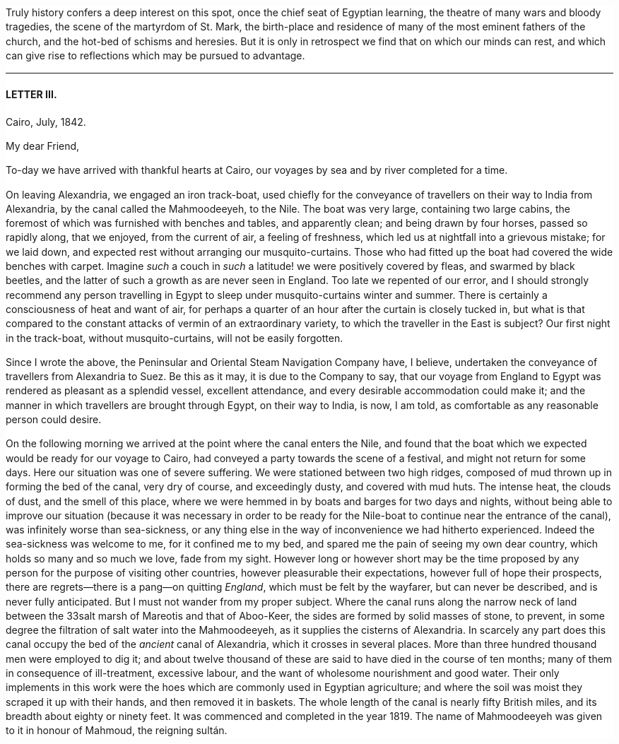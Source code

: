 Truly history confers a deep interest on this spot, once the chief seat of Egyptian learning, the theatre of many wars and bloody tragedies, the scene of the martyrdom of St. Mark, the birth-place and residence of many of the most eminent fathers of the church, and the hot-bed of schisms and heresies. But it is only in retrospect we find that on which our minds can rest, and which can give rise to reflections which may be pursued to advantage.

---

#### LETTER III.

Cairo, July, 1842.

My dear Friend,

To-day we have arrived with thankful hearts at Cairo, our voyages by sea and by river completed for a time.

On leaving Alexandria, we engaged an iron track-boat, used chiefly for the conveyance of travellers on their way to India from Alexandria, by the canal called the Mahmoodeeyeh, to the Nile. The boat was very large, containing two large cabins, the foremost of which was furnished with benches and tables, and apparently clean; and being drawn by four horses, passed so rapidly along, that we enjoyed, from the current of air, a feeling of freshness, which led us at nightfall into a grievous mistake; for we laid down, and expected rest without arranging our musquito-curtains. Those who had fitted up the boat had covered the wide benches with carpet. Imagine _such_ a couch in _such_ a latitude! we were positively covered by fleas, and swarmed by black beetles, and the latter of such a growth as are never seen in England. Too late we repented of our error, and I should strongly recommend any person travelling in Egypt to sleep under musquito-curtains winter and summer. There is certainly a consciousness of heat and want of air, for perhaps a quarter of an hour after the curtain is closely tucked in, but what is that compared to the constant attacks of vermin of an extraordinary variety, to which the traveller in the East is subject? Our first night in the track-boat, without musquito-curtains, will not be easily forgotten.

Since I wrote the above, the Peninsular and Oriental Steam Navigation Company have, I believe, undertaken the conveyance of travellers from Alexandria to Suez. Be this as it may, it is due to the Company to say, that our voyage from England to Egypt was rendered as pleasant as a splendid vessel, excellent attendance, and every desirable accommodation could make it; and the manner in which travellers are brought through Egypt, on their way to India, is now, I am told, as comfortable as any reasonable person could desire.

On the following morning we arrived at the point where the canal enters the Nile, and found that the boat which we expected would be ready for our voyage to Cairo, had conveyed a party towards the scene of a festival, and might not return for some days. Here our situation was one of severe suffering. We were stationed between two high ridges, composed of mud thrown up in forming the bed of the canal, very dry of course, and exceedingly dusty, and covered with mud huts. The intense heat, the clouds of dust, and the smell of this place, where we were hemmed in by boats and barges for two days and nights, without being able to improve our situation (because it was necessary in order to be ready for the Nile-boat to continue near the entrance of the canal), was infinitely worse than sea-sickness, or any thing else in the way of inconvenience we had hitherto experienced. Indeed the sea-sickness was welcome to me, for it confined me to my bed, and spared me the pain of seeing my own dear country, which holds so many and so much we love, fade from my sight. However long or however short may be the time proposed by any person for the purpose of visiting other countries, however pleasurable their expectations, however full of hope their prospects, there are regrets—there is a pang—on quitting _England_, which must be felt by the wayfarer, but can never be described, and is never fully anticipated. But I must not wander from my proper subject. Where the canal runs along the narrow neck of land between the 33salt marsh of Mareotis and that of Aboo-Keer, the sides are formed by solid masses of stone, to prevent, in some degree the filtration of salt water into the Mahmoodeeyeh, as it supplies the cisterns of Alexandria. In scarcely any part does this canal occupy the bed of the _ancient_ canal of Alexandria, which it crosses in several places. More than three hundred thousand men were employed to dig it; and about twelve thousand of these are said to have died in the course of ten months; many of them in consequence of ill-treatment, excessive labour, and the want of wholesome nourishment and good water. Their only implements in this work were the hoes which are commonly used in Egyptian agriculture; and where the soil was moist they scraped it up with their hands, and then removed it in baskets. The whole length of the canal is nearly fifty British miles, and its breadth about eighty or ninety feet. It was commenced and completed in the year 1819. The name of Mahmoodeeyeh was given to it in honour of Mahmoud, the reigning sultán.
